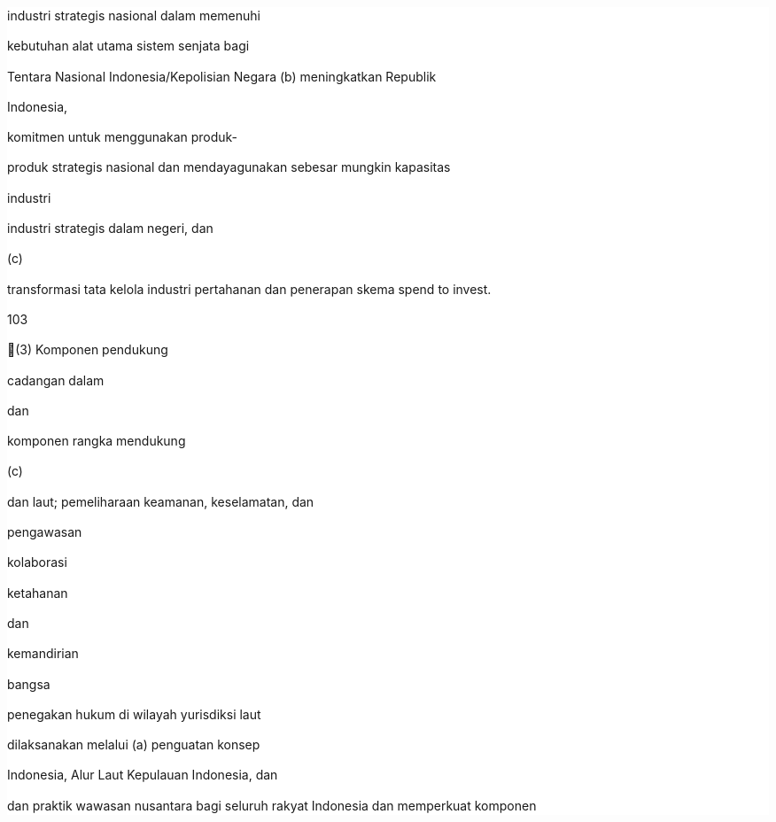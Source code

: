 industri strategis nasional dalam memenuhi

kebutuhan alat utama sistem senjata bagi

Tentara Nasional Indonesia/Kepolisian Negara
(b) meningkatkan
Republik

Indonesia,

komitmen untuk menggunakan produk-

produk
strategis nasional dan
mendayagunakan sebesar mungkin kapasitas

industri

industri strategis dalam negeri, dan

(c)

transformasi tata kelola industri pertahanan
dan penerapan skema spend to invest.

103

(3) Komponen
pendukung

cadangan
dalam

dan

komponen
rangka mendukung

(c)

dan
laut;
pemeliharaan keamanan, keselamatan, dan

pengawasan

kolaborasi

ketahanan

dan

kemandirian

bangsa

penegakan hukum di wilayah yurisdiksi laut

dilaksanakan melalui (a) penguatan konsep

Indonesia, Alur Laut Kepulauan Indonesia, dan

dan praktik wawasan nusantara bagi seluruh
rakyat Indonesia dan memperkuat komponen
